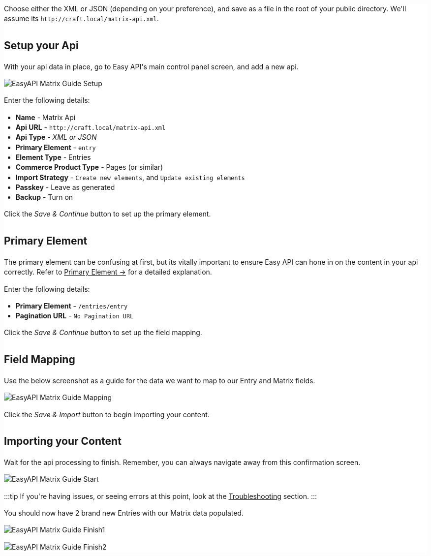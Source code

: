Choose either the XML or JSON (depending on your preference), and save as a file in the root of your public directory. We'll assume its `http://craft.local/matrix-api.xml`.

## Setup your Api

With your api data in place, go to Easy API's main control panel screen, and add a new api.

![EasyAPI Matrix Guide Setup](../screenshots/easyapi-matrix-guide-setup.png)

Enter the following details:

- **Name** - Matrix Api
- **Api URL** - `http://craft.local/matrix-api.xml`
- **Api Type** - _XML or JSON_
- **Primary Element** - `entry`
- **Element Type** - Entries
- **Commerce Product Type** - Pages (or similar)
- **Import Strategy** - `Create new elements`, and `Update existing elements`
- **Passkey** - Leave as generated
- **Backup** - Turn on

Click the _Save & Continue_ button to set up the primary element.

## Primary Element

The primary element can be confusing at first, but its vitally important to ensure Easy API can hone in on the content in your api correctly. Refer to [Primary Element →](../feature-tour/primary-element.md) for a detailed explanation.

Enter the following details:

- **Primary Element** - `/entries/entry`
- **Pagination URL** - `No Pagination URL`

Click the _Save & Continue_ button to set up the field mapping.

## Field Mapping

Use the below screenshot as a guide for the data we want to map to our Entry and Matrix fields.

![EasyAPI Matrix Guide Mapping](../screenshots/easyapi-matrix-guide-mapping.png)

Click the _Save & Import_ button to begin importing your content.

## Importing your Content

Wait for the api processing to finish. Remember, you can always navigate away from this confirmation screen.

![EasyAPI Matrix Guide Start](../screenshots/easyapi-matrix-guide-start.png)

:::tip
If you're having issues, or seeing errors at this point, look at the [Troubleshooting](../troubleshooting.md) section.
:::

You should now have 2 brand new Entries with our Matrix data populated.

![EasyAPI Matrix Guide Finish1](../screenshots/easyapi-matrix-guide-finish1.png)

![EasyAPI Matrix Guide Finish2](../screenshots/easyapi-matrix-guide-finish2.png)
